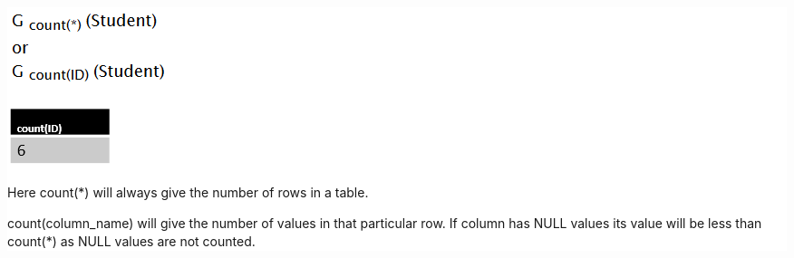 ![image-20210826153122240](images/image-20210826153122240.png)

![image-20210826153138428](images/image-20210826153138428.png)

Here count(*) will always give the number of rows in a table.

count(column_name) will give the number of values in that particular row. If column has NULL values its value will be less than count(*) as NULL values are not counted.
